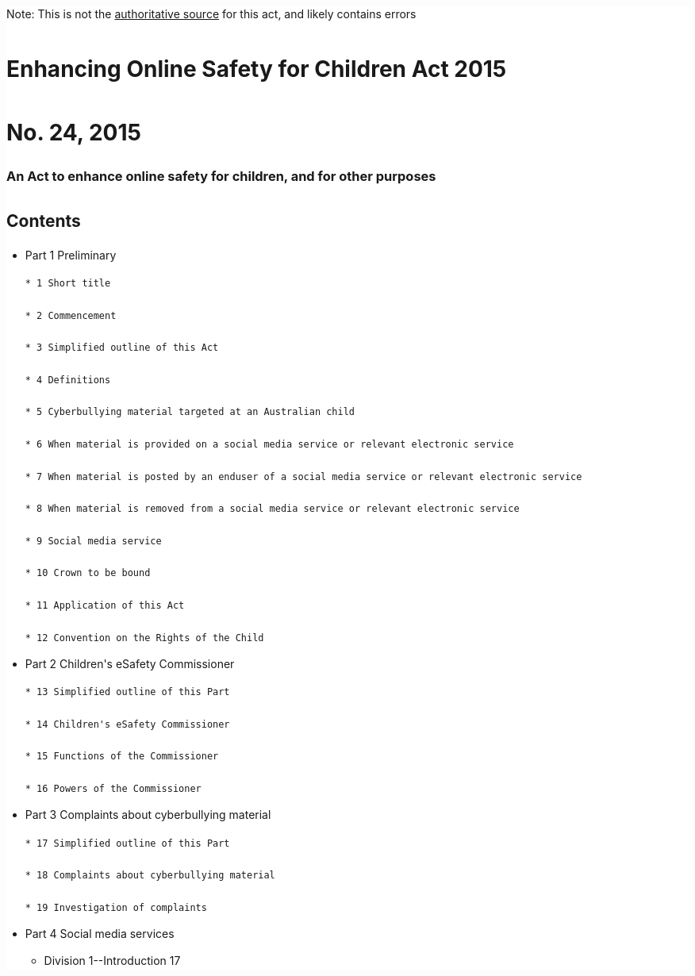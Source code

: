 Note: This is not the [authoritative source](https://www.comlaw.gov.au/Details/C2015A00024) for this act, and likely contains errors

# Enhancing Online Safety for Children Act 2015

# No. 24, 2015

### An Act to enhance online safety for children, and for other purposes

## Contents

  * Part 1 Preliminary 

        * 1 Short title 

        * 2 Commencement 

        * 3 Simplified outline of this Act 

        * 4 Definitions 

        * 5 Cyberbullying material targeted at an Australian child 

        * 6 When material is provided on a social media service or relevant electronic service 

        * 7 When material is posted by an enduser of a social media service or relevant electronic service 

        * 8 When material is removed from a social media service or relevant electronic service 

        * 9 Social media service 

        * 10 Crown to be bound 

        * 11 Application of this Act 

        * 12 Convention on the Rights of the Child 

  * Part 2 Children's eSafety Commissioner 

        * 13 Simplified outline of this Part 

        * 14 Children's eSafety Commissioner 

        * 15 Functions of the Commissioner 

        * 16 Powers of the Commissioner 

  * Part 3 Complaints about cyberbullying material 

        * 17 Simplified outline of this Part 

        * 18 Complaints about cyberbullying material 

        * 19 Investigation of complaints 

  * Part 4 Social media services 

     * Division 1--Introduction	17
